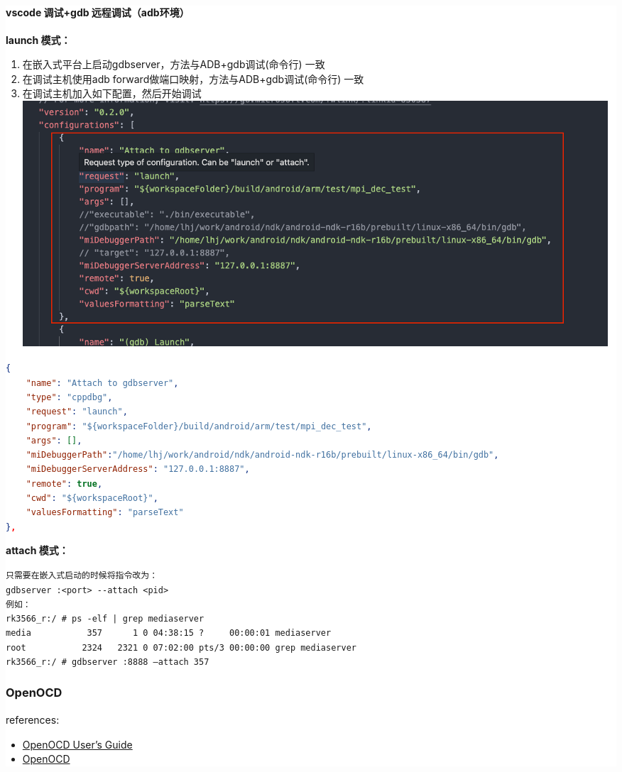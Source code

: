 #### vscode 调试+gdb 远程调试（adb环境）
**launch 模式：**
1. 在嵌入式平台上启动gdbserver，方法与ADB+gdb调试(命令行) 一致
2. 在调试主机使用adb forward做端口映射，方法与ADB+gdb调试(命令行) 一致
3. 在调试主机加入如下配置，然后开始调试
![](./pic/Picture20.png)
```json
{
    "name": "Attach to gdbserver",
    "type": "cppdbg",
    "request": "launch",
    "program": "${workspaceFolder}/build/android/arm/test/mpi_dec_test",
    "args": [],
    "miDebuggerPath":"/home/lhj/work/android/ndk/android-ndk-r16b/prebuilt/linux-x86_64/bin/gdb",
    "miDebuggerServerAddress": "127.0.0.1:8887",
    "remote": true,
    "cwd": "${workspaceRoot}",
    "valuesFormatting": "parseText"
},
```
**attach 模式：**
```shell
只需要在嵌入式启动的时候将指令改为：
gdbserver :<port> --attach <pid>
例如：
rk3566_r:/ # ps -elf | grep mediaserver
media           357      1 0 04:38:15 ?     00:00:01 mediaserver
root           2324   2321 0 07:02:00 pts/3 00:00:00 grep mediaserver
rk3566_r:/ # gdbserver :8888 –attach 357
```

### OpenOCD

references:
* [OpenOCD User’s Guide](https://openocd.org/doc/html/)
* [OpenOCD](https://openocd.org/doc-release/doxygen/jtagdocs.html)

